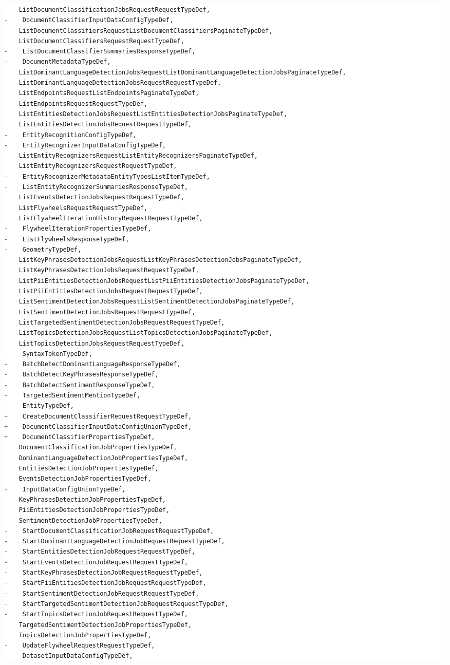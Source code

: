  ```python
     ListDocumentClassificationJobsRequestRequestTypeDef,
-    DocumentClassifierInputDataConfigTypeDef,
     ListDocumentClassifiersRequestListDocumentClassifiersPaginateTypeDef,
     ListDocumentClassifiersRequestRequestTypeDef,
-    ListDocumentClassifierSummariesResponseTypeDef,
-    DocumentMetadataTypeDef,
     ListDominantLanguageDetectionJobsRequestListDominantLanguageDetectionJobsPaginateTypeDef,
     ListDominantLanguageDetectionJobsRequestRequestTypeDef,
     ListEndpointsRequestListEndpointsPaginateTypeDef,
     ListEndpointsRequestRequestTypeDef,
     ListEntitiesDetectionJobsRequestListEntitiesDetectionJobsPaginateTypeDef,
     ListEntitiesDetectionJobsRequestRequestTypeDef,
-    EntityRecognitionConfigTypeDef,
-    EntityRecognizerInputDataConfigTypeDef,
     ListEntityRecognizersRequestListEntityRecognizersPaginateTypeDef,
     ListEntityRecognizersRequestRequestTypeDef,
-    EntityRecognizerMetadataEntityTypesListItemTypeDef,
-    ListEntityRecognizerSummariesResponseTypeDef,
     ListEventsDetectionJobsRequestRequestTypeDef,
     ListFlywheelsRequestRequestTypeDef,
     ListFlywheelIterationHistoryRequestRequestTypeDef,
-    FlywheelIterationPropertiesTypeDef,
-    ListFlywheelsResponseTypeDef,
-    GeometryTypeDef,
     ListKeyPhrasesDetectionJobsRequestListKeyPhrasesDetectionJobsPaginateTypeDef,
     ListKeyPhrasesDetectionJobsRequestRequestTypeDef,
     ListPiiEntitiesDetectionJobsRequestListPiiEntitiesDetectionJobsPaginateTypeDef,
     ListPiiEntitiesDetectionJobsRequestRequestTypeDef,
     ListSentimentDetectionJobsRequestListSentimentDetectionJobsPaginateTypeDef,
     ListSentimentDetectionJobsRequestRequestTypeDef,
     ListTargetedSentimentDetectionJobsRequestRequestTypeDef,
     ListTopicsDetectionJobsRequestListTopicsDetectionJobsPaginateTypeDef,
     ListTopicsDetectionJobsRequestRequestTypeDef,
-    SyntaxTokenTypeDef,
-    BatchDetectDominantLanguageResponseTypeDef,
-    BatchDetectKeyPhrasesResponseTypeDef,
-    BatchDetectSentimentResponseTypeDef,
-    TargetedSentimentMentionTypeDef,
-    EntityTypeDef,
+    CreateDocumentClassifierRequestRequestTypeDef,
+    DocumentClassifierInputDataConfigUnionTypeDef,
+    DocumentClassifierPropertiesTypeDef,
     DocumentClassificationJobPropertiesTypeDef,
     DominantLanguageDetectionJobPropertiesTypeDef,
     EntitiesDetectionJobPropertiesTypeDef,
     EventsDetectionJobPropertiesTypeDef,
+    InputDataConfigUnionTypeDef,
     KeyPhrasesDetectionJobPropertiesTypeDef,
     PiiEntitiesDetectionJobPropertiesTypeDef,
     SentimentDetectionJobPropertiesTypeDef,
-    StartDocumentClassificationJobRequestRequestTypeDef,
-    StartDominantLanguageDetectionJobRequestRequestTypeDef,
-    StartEntitiesDetectionJobRequestRequestTypeDef,
-    StartEventsDetectionJobRequestRequestTypeDef,
-    StartKeyPhrasesDetectionJobRequestRequestTypeDef,
-    StartPiiEntitiesDetectionJobRequestRequestTypeDef,
-    StartSentimentDetectionJobRequestRequestTypeDef,
-    StartTargetedSentimentDetectionJobRequestRequestTypeDef,
-    StartTopicsDetectionJobRequestRequestTypeDef,
     TargetedSentimentDetectionJobPropertiesTypeDef,
     TopicsDetectionJobPropertiesTypeDef,
-    UpdateFlywheelRequestRequestTypeDef,
-    DatasetInputDataConfigTypeDef,
 ```